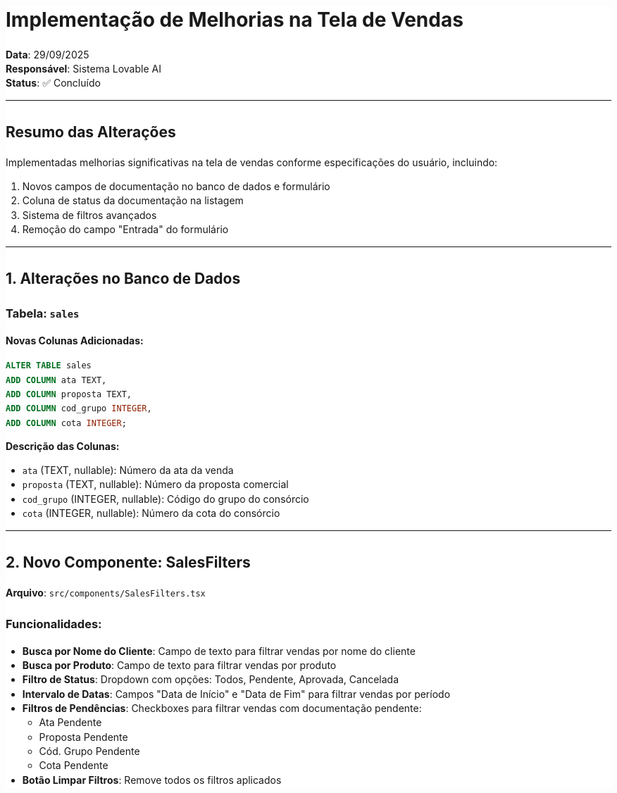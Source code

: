 # Implementação de Melhorias na Tela de Vendas

**Data**: 29/09/2025  
**Responsável**: Sistema Lovable AI  
**Status**: ✅ Concluído

---

## Resumo das Alterações

Implementadas melhorias significativas na tela de vendas conforme especificações do usuário, incluindo:
1. Novos campos de documentação no banco de dados e formulário
2. Coluna de status da documentação na listagem
3. Sistema de filtros avançados
4. Remoção do campo "Entrada" do formulário

---

## 1. Alterações no Banco de Dados

### Tabela: `sales`

**Novas Colunas Adicionadas:**
```sql
ALTER TABLE sales 
ADD COLUMN ata TEXT,
ADD COLUMN proposta TEXT,
ADD COLUMN cod_grupo INTEGER,
ADD COLUMN cota INTEGER;
```

**Descrição das Colunas:**
- `ata` (TEXT, nullable): Número da ata da venda
- `proposta` (TEXT, nullable): Número da proposta comercial
- `cod_grupo` (INTEGER, nullable): Código do grupo do consórcio
- `cota` (INTEGER, nullable): Número da cota do consórcio

---

## 2. Novo Componente: SalesFilters

**Arquivo**: `src/components/SalesFilters.tsx`

### Funcionalidades:
- **Busca por Nome do Cliente**: Campo de texto para filtrar vendas por nome do cliente
- **Busca por Produto**: Campo de texto para filtrar vendas por produto
- **Filtro de Status**: Dropdown com opções: Todos, Pendente, Aprovada, Cancelada
- **Intervalo de Datas**: Campos "Data de Início" e "Data de Fim" para filtrar vendas por período
- **Filtros de Pendências**: Checkboxes para filtrar vendas com documentação pendente:
  - Ata Pendente
  - Proposta Pendente
  - Cód. Grupo Pendente
  - Cota Pendente
- **Botão Limpar Filtros**: Remove todos os filtros aplicados

